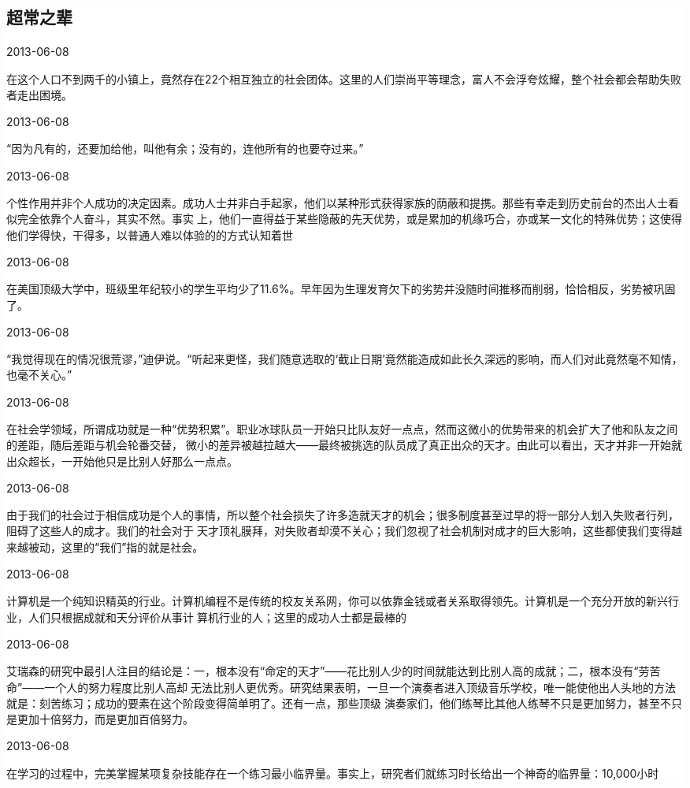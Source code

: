 ## 超常之辈

  

2013-06-08

在这个人口不到两千的小镇上，竟然存在22个相互独立的社会团体。这里的人们崇尚平等理念，富人不会浮夸炫耀，整个社会都会帮助失败者走出困境。

  

2013-06-08

“因为凡有的，还要加给他，叫他有余；没有的，连他所有的也要夺过来。”

  

2013-06-08

个性作用并非个人成功的决定因素。成功人士并非白手起家，他们以某种形式获得家族的荫蔽和提携。那些有幸走到历史前台的杰出人士看似完全依靠个人奋斗，其实不然。事实
上，他们一直得益于某些隐蔽的先天优势，或是累加的机缘巧合，亦或某一文化的特殊优势；这使得他们学得快，干得多，以普通人难以体验的的方式认知着世

  

2013-06-08

在美国顶级大学中，班级里年纪较小的学生平均少了11.6%。早年因为生理发育欠下的劣势并没随时间推移而削弱，恰恰相反，劣势被巩固了。

  

2013-06-08

“我觉得现在的情况很荒谬，”迪伊说。“听起来更怪，我们随意选取的‘截止日期’竟然能造成如此长久深远的影响，而人们对此竟然毫不知情，也毫不关心。”

  

2013-06-08

在社会学领域，所谓成功就是一种“优势积累”。职业冰球队员一开始只比队友好一点点，然而这微小的优势带来的机会扩大了他和队友之间的差距，随后差距与机会轮番交替，
微小的差异被越拉越大——最终被挑选的队员成了真正出众的天才。由此可以看出，天才并非一开始就出众超长，一开始他只是比别人好那么一点点。

  

2013-06-08

由于我们的社会过于相信成功是个人的事情，所以整个社会损失了许多造就天才的机会；很多制度甚至过早的将一部分人划入失败者行列，阻碍了这些人的成才。我们的社会对于
天才顶礼膜拜，对失败者却漠不关心；我们忽视了社会机制对成才的巨大影响，这些都使我们变得越来越被动，这里的“我们”指的就是社会。

  

2013-06-08

计算机是一个纯知识精英的行业。计算机编程不是传统的校友关系网，你可以依靠金钱或者关系取得领先。计算机是一个充分开放的新兴行业，人们只根据成就和天分评价从事计
算机行业的人；这里的成功人士都是最棒的

  

2013-06-08

艾瑞森的研究中最引人注目的结论是：一，根本没有“命定的天才”——花比别人少的时间就能达到比别人高的成就；二，根本没有“劳苦命”——一个人的努力程度比别人高却
无法比别人更优秀。研究结果表明，一旦一个演奏者进入顶级音乐学校，唯一能使他出人头地的方法就是：刻苦练习；成功的要素在这个阶段变得简单明了。还有一点，那些顶级
演奏家们，他们练琴比其他人练琴不只是更加努力，甚至不只是更加十倍努力，而是更加百倍努力。

  

2013-06-08

在学习的过程中，完美掌握某项复杂技能存在一个练习最小临界量。事实上，研究者们就练习时长给出一个神奇的临界量：10,000小时
